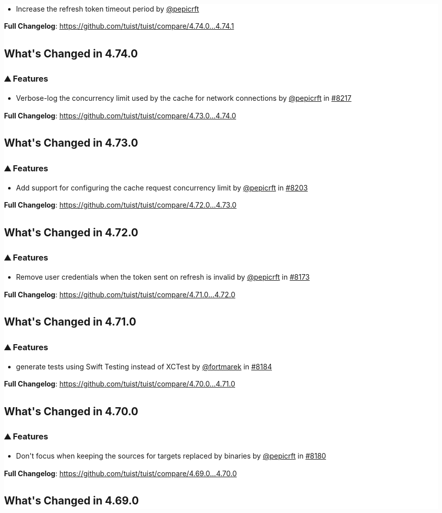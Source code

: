 * Increase the refresh token timeout period by [@pepicrft](https://github.com/pepicrft)

**Full Changelog**: https://github.com/tuist/tuist/compare/4.74.0...4.74.1

## What's Changed in 4.74.0

### ⛰️  Features

* Verbose-log the concurrency limit used by the cache for network connections by [@pepicrft](https://github.com/pepicrft) in [#8217](https://github.com/tuist/tuist/pull/8217)

**Full Changelog**: https://github.com/tuist/tuist/compare/4.73.0...4.74.0

## What's Changed in 4.73.0

### ⛰️  Features

* Add support for configuring the cache request concurrency limit by [@pepicrft](https://github.com/pepicrft) in [#8203](https://github.com/tuist/tuist/pull/8203)

**Full Changelog**: https://github.com/tuist/tuist/compare/4.72.0...4.73.0

## What's Changed in 4.72.0

### ⛰️  Features

* Remove user credentials when the token sent on refresh is invalid by [@pepicrft](https://github.com/pepicrft) in [#8173](https://github.com/tuist/tuist/pull/8173)

**Full Changelog**: https://github.com/tuist/tuist/compare/4.71.0...4.72.0

## What's Changed in 4.71.0

### ⛰️  Features

* generate tests using Swift Testing instead of XCTest by [@fortmarek](https://github.com/fortmarek) in [#8184](https://github.com/tuist/tuist/pull/8184)

**Full Changelog**: https://github.com/tuist/tuist/compare/4.70.0...4.71.0

## What's Changed in 4.70.0

### ⛰️  Features

* Don't focus when keeping the sources for targets replaced by binaries by [@pepicrft](https://github.com/pepicrft) in [#8180](https://github.com/tuist/tuist/pull/8180)

**Full Changelog**: https://github.com/tuist/tuist/compare/4.69.0...4.70.0

## What's Changed in 4.69.0
